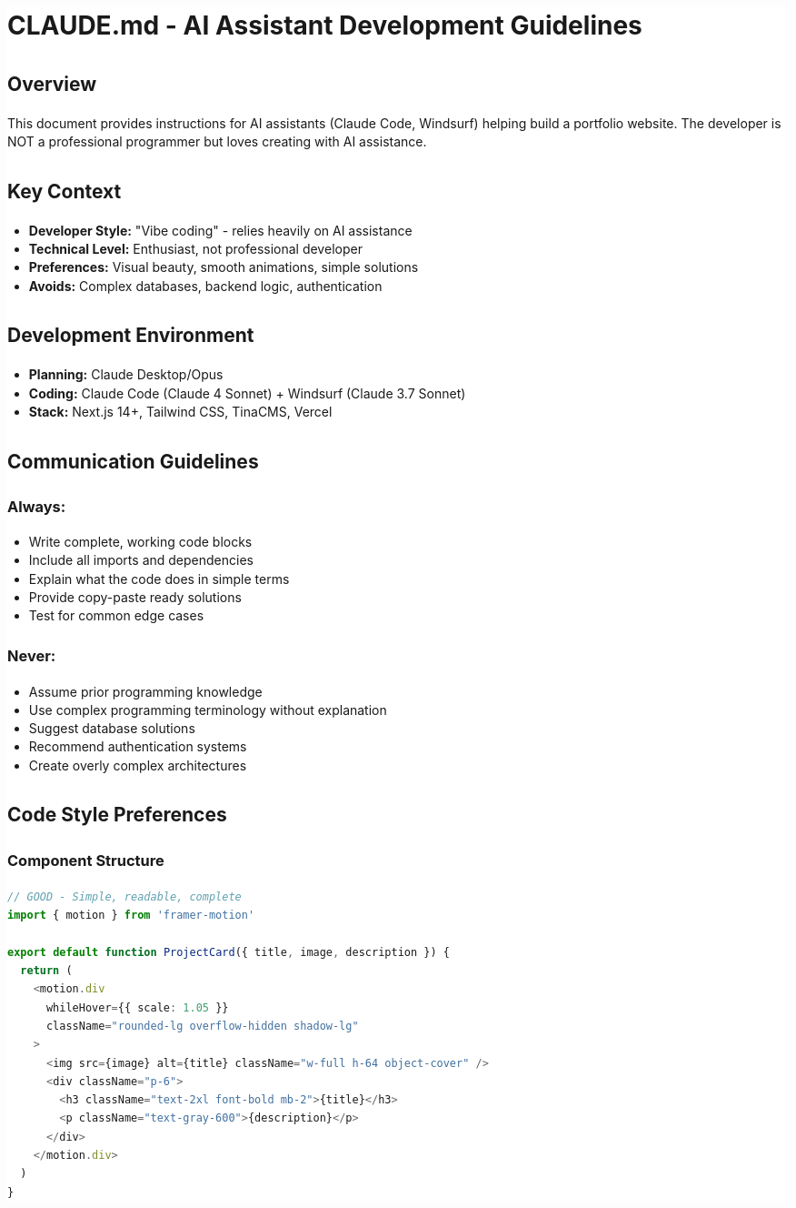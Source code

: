 # CLAUDE.md - AI Assistant Development Guidelines

## Overview
This document provides instructions for AI assistants (Claude Code, Windsurf) helping build a portfolio website. The developer is NOT a professional programmer but loves creating with AI assistance.

## Key Context
- **Developer Style:** "Vibe coding" - relies heavily on AI assistance
- **Technical Level:** Enthusiast, not professional developer
- **Preferences:** Visual beauty, smooth animations, simple solutions
- **Avoids:** Complex databases, backend logic, authentication

## Development Environment
- **Planning:** Claude Desktop/Opus
- **Coding:** Claude Code (Claude 4 Sonnet) + Windsurf (Claude 3.7 Sonnet)
- **Stack:** Next.js 14+, Tailwind CSS, TinaCMS, Vercel

## Communication Guidelines

### Always:
- Write complete, working code blocks
- Include all imports and dependencies
- Explain what the code does in simple terms
- Provide copy-paste ready solutions
- Test for common edge cases

### Never:
- Assume prior programming knowledge
- Use complex programming terminology without explanation
- Suggest database solutions
- Recommend authentication systems
- Create overly complex architectures

## Code Style Preferences

### Component Structure
```typescript
// GOOD - Simple, readable, complete
import { motion } from 'framer-motion'

export default function ProjectCard({ title, image, description }) {
  return (
    <motion.div 
      whileHover={{ scale: 1.05 }}
      className="rounded-lg overflow-hidden shadow-lg"
    >
      <img src={image} alt={title} className="w-full h-64 object-cover" />
      <div className="p-6">
        <h3 className="text-2xl font-bold mb-2">{title}</h3>
        <p className="text-gray-600">{description}</p>
      </div>
    </motion.div>
  )
}
```
